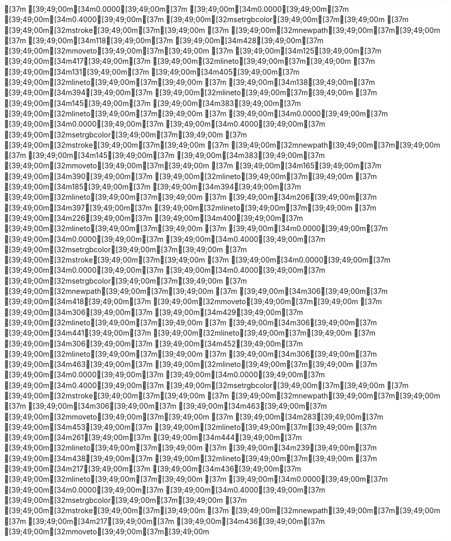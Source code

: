 [37m [39;49;00m[34m0.0000[39;49;00m[37m [39;49;00m[34m0.0000[39;49;00m[37m [39;49;00m[34m0.4000[39;49;00m[37m [39;49;00m[32msetrgbcolor[39;49;00m[37m[39;49;00m
[37m [39;49;00m[32mstroke[39;49;00m[37m[39;49;00m
[37m [39;49;00m[32mnewpath[39;49;00m[37m[39;49;00m
[37m [39;49;00m[34m118[39;49;00m[37m [39;49;00m[34m428[39;49;00m[37m [39;49;00m[32mmoveto[39;49;00m[37m[39;49;00m
[37m [39;49;00m[34m125[39;49;00m[37m [39;49;00m[34m417[39;49;00m[37m [39;49;00m[32mlineto[39;49;00m[37m[39;49;00m
[37m [39;49;00m[34m131[39;49;00m[37m [39;49;00m[34m405[39;49;00m[37m [39;49;00m[32mlineto[39;49;00m[37m[39;49;00m
[37m [39;49;00m[34m138[39;49;00m[37m [39;49;00m[34m394[39;49;00m[37m [39;49;00m[32mlineto[39;49;00m[37m[39;49;00m
[37m [39;49;00m[34m145[39;49;00m[37m [39;49;00m[34m383[39;49;00m[37m [39;49;00m[32mlineto[39;49;00m[37m[39;49;00m
[37m [39;49;00m[34m0.0000[39;49;00m[37m [39;49;00m[34m0.0000[39;49;00m[37m [39;49;00m[34m0.4000[39;49;00m[37m [39;49;00m[32msetrgbcolor[39;49;00m[37m[39;49;00m
[37m [39;49;00m[32mstroke[39;49;00m[37m[39;49;00m
[37m [39;49;00m[32mnewpath[39;49;00m[37m[39;49;00m
[37m [39;49;00m[34m145[39;49;00m[37m [39;49;00m[34m383[39;49;00m[37m [39;49;00m[32mmoveto[39;49;00m[37m[39;49;00m
[37m [39;49;00m[34m165[39;49;00m[37m [39;49;00m[34m390[39;49;00m[37m [39;49;00m[32mlineto[39;49;00m[37m[39;49;00m
[37m [39;49;00m[34m185[39;49;00m[37m [39;49;00m[34m394[39;49;00m[37m [39;49;00m[32mlineto[39;49;00m[37m[39;49;00m
[37m [39;49;00m[34m206[39;49;00m[37m [39;49;00m[34m397[39;49;00m[37m [39;49;00m[32mlineto[39;49;00m[37m[39;49;00m
[37m [39;49;00m[34m226[39;49;00m[37m [39;49;00m[34m400[39;49;00m[37m [39;49;00m[32mlineto[39;49;00m[37m[39;49;00m
[37m [39;49;00m[34m0.0000[39;49;00m[37m [39;49;00m[34m0.0000[39;49;00m[37m [39;49;00m[34m0.4000[39;49;00m[37m [39;49;00m[32msetrgbcolor[39;49;00m[37m[39;49;00m
[37m [39;49;00m[32mstroke[39;49;00m[37m[39;49;00m
[37m [39;49;00m[34m0.0000[39;49;00m[37m [39;49;00m[34m0.0000[39;49;00m[37m [39;49;00m[34m0.4000[39;49;00m[37m [39;49;00m[32msetrgbcolor[39;49;00m[37m[39;49;00m
[37m [39;49;00m[32mnewpath[39;49;00m[37m[39;49;00m
[37m [39;49;00m[34m306[39;49;00m[37m [39;49;00m[34m418[39;49;00m[37m [39;49;00m[32mmoveto[39;49;00m[37m[39;49;00m
[37m [39;49;00m[34m306[39;49;00m[37m [39;49;00m[34m429[39;49;00m[37m [39;49;00m[32mlineto[39;49;00m[37m[39;49;00m
[37m [39;49;00m[34m306[39;49;00m[37m [39;49;00m[34m441[39;49;00m[37m [39;49;00m[32mlineto[39;49;00m[37m[39;49;00m
[37m [39;49;00m[34m306[39;49;00m[37m [39;49;00m[34m452[39;49;00m[37m [39;49;00m[32mlineto[39;49;00m[37m[39;49;00m
[37m [39;49;00m[34m306[39;49;00m[37m [39;49;00m[34m463[39;49;00m[37m [39;49;00m[32mlineto[39;49;00m[37m[39;49;00m
[37m [39;49;00m[34m0.0000[39;49;00m[37m [39;49;00m[34m0.0000[39;49;00m[37m [39;49;00m[34m0.4000[39;49;00m[37m [39;49;00m[32msetrgbcolor[39;49;00m[37m[39;49;00m
[37m [39;49;00m[32mstroke[39;49;00m[37m[39;49;00m
[37m [39;49;00m[32mnewpath[39;49;00m[37m[39;49;00m
[37m [39;49;00m[34m306[39;49;00m[37m [39;49;00m[34m463[39;49;00m[37m [39;49;00m[32mmoveto[39;49;00m[37m[39;49;00m
[37m [39;49;00m[34m283[39;49;00m[37m [39;49;00m[34m453[39;49;00m[37m [39;49;00m[32mlineto[39;49;00m[37m[39;49;00m
[37m [39;49;00m[34m261[39;49;00m[37m [39;49;00m[34m444[39;49;00m[37m [39;49;00m[32mlineto[39;49;00m[37m[39;49;00m
[37m [39;49;00m[34m239[39;49;00m[37m [39;49;00m[34m438[39;49;00m[37m [39;49;00m[32mlineto[39;49;00m[37m[39;49;00m
[37m [39;49;00m[34m217[39;49;00m[37m [39;49;00m[34m436[39;49;00m[37m [39;49;00m[32mlineto[39;49;00m[37m[39;49;00m
[37m [39;49;00m[34m0.0000[39;49;00m[37m [39;49;00m[34m0.0000[39;49;00m[37m [39;49;00m[34m0.4000[39;49;00m[37m [39;49;00m[32msetrgbcolor[39;49;00m[37m[39;49;00m
[37m [39;49;00m[32mstroke[39;49;00m[37m[39;49;00m
[37m [39;49;00m[32mnewpath[39;49;00m[37m[39;49;00m
[37m [39;49;00m[34m217[39;49;00m[37m [39;49;00m[34m436[39;49;00m[37m [39;49;00m[32mmoveto[39;49;00m[37m[39;49;00m